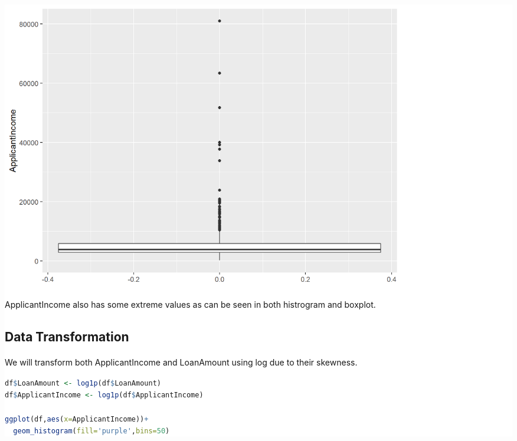 <img src="figures/README-unnamed-chunk-8-2.png" width="672" />

ApplicantIncome also has some extreme values as can be seen in both histrogram and boxplot.

Data Transformation
-------------------

We will transform both ApplicantIncome and LoanAmount using log due to their skewness.

``` r
df$LoanAmount <- log1p(df$LoanAmount)
df$ApplicantIncome <- log1p(df$ApplicantIncome)

ggplot(df,aes(x=ApplicantIncome))+
  geom_histogram(fill='purple',bins=50)
```
